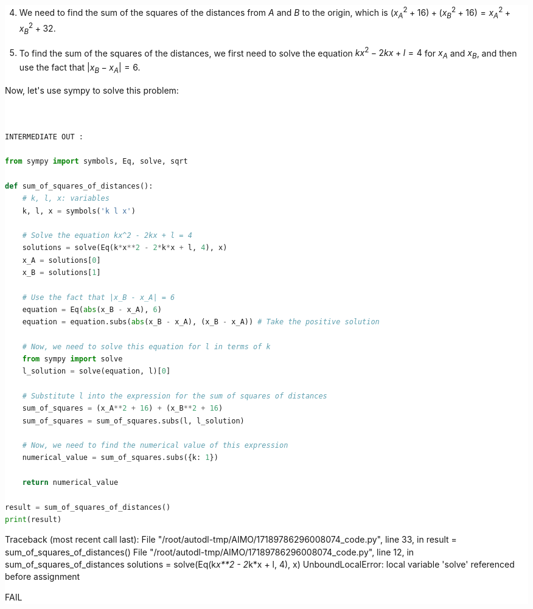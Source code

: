 4. We need to find the sum of the squares of the distances from $A$ and $B$ to the origin, which is $(x_A^2 + 16) + (x_B^2 + 16) = x_A^2 + x_B^2 + 32$.

5. To find the sum of the squares of the distances, we first need to solve the equation $kx^2 - 2kx + l = 4$ for $x_A$ and $x_B$, and then use the fact that $|x_B - x_A| = 6$.

Now, let's use sympy to solve this problem:

```python


INTERMEDIATE OUT :

from sympy import symbols, Eq, solve, sqrt

def sum_of_squares_of_distances():
    # k, l, x: variables
    k, l, x = symbols('k l x')

    # Solve the equation kx^2 - 2kx + l = 4
    solutions = solve(Eq(k*x**2 - 2*k*x + l, 4), x)
    x_A = solutions[0]
    x_B = solutions[1]

    # Use the fact that |x_B - x_A| = 6
    equation = Eq(abs(x_B - x_A), 6)
    equation = equation.subs(abs(x_B - x_A), (x_B - x_A)) # Take the positive solution

    # Now, we need to solve this equation for l in terms of k
    from sympy import solve
    l_solution = solve(equation, l)[0]

    # Substitute l into the expression for the sum of squares of distances
    sum_of_squares = (x_A**2 + 16) + (x_B**2 + 16)
    sum_of_squares = sum_of_squares.subs(l, l_solution)

    # Now, we need to find the numerical value of this expression
    numerical_value = sum_of_squares.subs({k: 1})

    return numerical_value

result = sum_of_squares_of_distances()
print(result)
```

Traceback (most recent call last):
  File "/root/autodl-tmp/AIMO/17189786296008074_code.py", line 33, in <module>
    result = sum_of_squares_of_distances()
  File "/root/autodl-tmp/AIMO/17189786296008074_code.py", line 12, in sum_of_squares_of_distances
    solutions = solve(Eq(k*x**2 - 2*k*x + l, 4), x)
UnboundLocalError: local variable 'solve' referenced before assignment

FAIL
